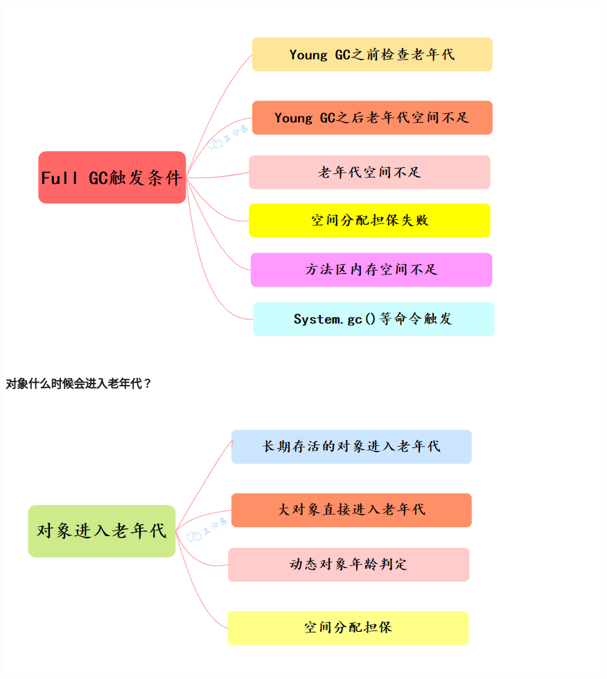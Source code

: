 ![](java/CzeXbqDLwoyHRUxtUZic34zwndg.png)

### 对象什么时候会进入老年代？

![](java/IpzMbArQLoGiH7x1eADcurSLnQd.png)
